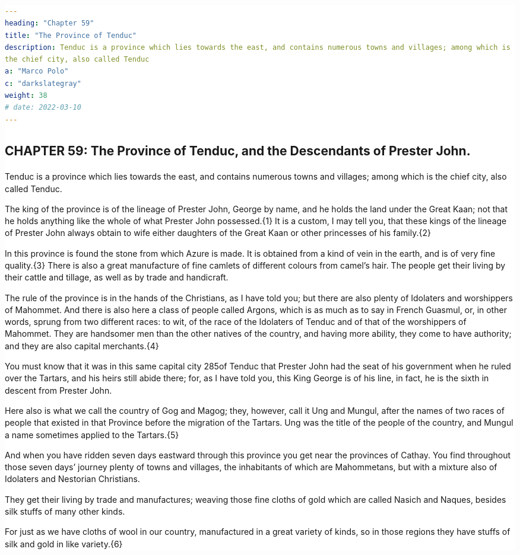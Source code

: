 ```yaml
---
heading: "Chapter 59"
title: "The Province of Tenduc"
description: Tenduc is a province which lies towards the east, and contains numerous towns and villages; among which is the chief city, also called Tenduc
a: "Marco Polo"
c: "darkslategray"
weight: 38
# date: 2022-03-10
---
```




## CHAPTER 59: The Province of Tenduc, and the Descendants of Prester John.

Tenduc is a province which lies towards the east, and contains numerous towns and villages; among which is the chief city, also called Tenduc. 

The king of the province is of the lineage of Prester John, George by name, and he holds the land under the Great Kaan; not that he holds anything like the whole of what Prester John possessed.{1} It is a custom, I may tell you, that these kings of the lineage of Prester John always obtain to wife either daughters of the Great Kaan or other princesses of his family.{2}

In this province is found the stone from which Azure is made. It is obtained from a kind of vein in the earth, and is of very fine quality.{3} There is also a great manufacture of fine camlets of different colours from camel’s hair. The people get their living by their cattle and tillage, as well as by trade and handicraft.

The rule of the province is in the hands of the Christians, as I have told you; but there are also plenty of Idolaters and worshippers of Mahommet. And there is also here a class of people called Argons, which is as much as to say in French Guasmul, or, in other words, sprung from two different races: to wit, of the race of the Idolaters of Tenduc and of that of the worshippers of Mahommet. They are handsomer men than the other natives of the country, and having more ability, they come to have authority; and they are also capital merchants.{4}

You must know that it was in this same capital city 285of Tenduc that Prester John had the seat of his government when he ruled over the Tartars, and his heirs still abide there; for, as I have told you, this King George is of his line, in fact, he is the sixth in descent from Prester John.

Here also is what we call the country of Gog and Magog; they, however, call it Ung and Mungul, after the names of two races of people that existed in that Province before the migration of the Tartars. Ung was the title of the people of the country, and Mungul a name sometimes applied to the Tartars.{5}

And when you have ridden seven days eastward through this province you get near the provinces of Cathay. You find throughout those seven days’ journey plenty of towns and villages, the inhabitants of which are Mahommetans, but with a mixture also of Idolaters and Nestorian Christians.

They get their living by trade and manufactures; weaving those fine cloths of gold which are called Nasich and Naques, besides silk stuffs of many other kinds.

For just as we have cloths of wool in our country, manufactured in a great variety of kinds, so in those regions they have stuffs of silk and gold in like variety.{6}
